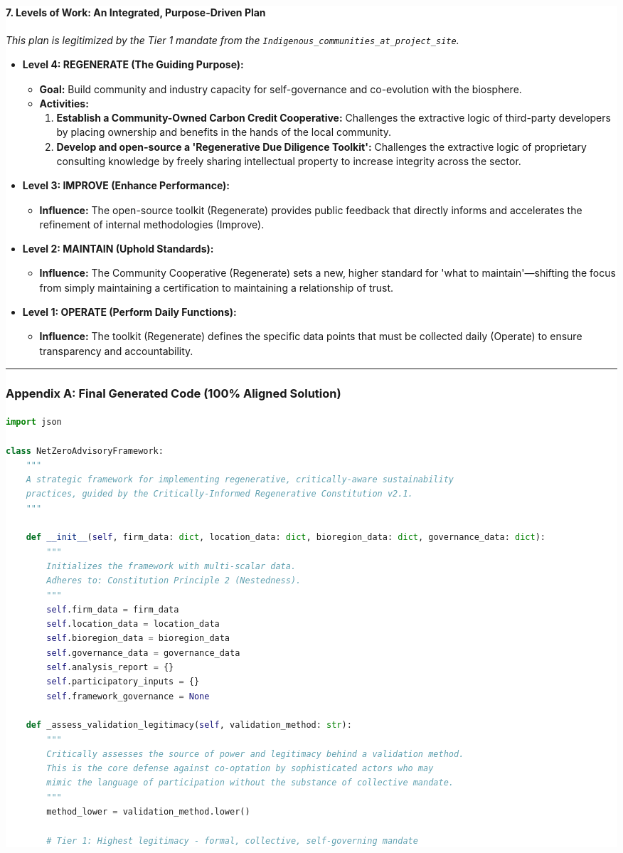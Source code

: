 #### **7. Levels of Work: An Integrated, Purpose-Driven Plan**

*This plan is legitimized by the Tier 1 mandate from the `Indigenous_communities_at_project_site`.*

* **Level 4: REGENERATE (The Guiding Purpose):**

  * **Goal:** Build community and industry capacity for self-governance and co-evolution with the biosphere.
  * **Activities:**
    1. **Establish a Community-Owned Carbon Credit Cooperative:** Challenges the extractive logic of third-party developers by placing ownership and benefits in the hands of the local community.
    2. **Develop and open-source a 'Regenerative Due Diligence Toolkit':** Challenges the extractive logic of proprietary consulting knowledge by freely sharing intellectual property to increase integrity across the sector.
* **Level 3: IMPROVE (Enhance Performance):**

  * **Influence:** The open-source toolkit (Regenerate) provides public feedback that directly informs and accelerates the refinement of internal methodologies (Improve).
* **Level 2: MAINTAIN (Uphold Standards):**

  * **Influence:** The Community Cooperative (Regenerate) sets a new, higher standard for 'what to maintain'—shifting the focus from simply maintaining a certification to maintaining a relationship of trust.
* **Level 1: OPERATE (Perform Daily Functions):**

  * **Influence:** The toolkit (Regenerate) defines the specific data points that must be collected daily (Operate) to ensure transparency and accountability.

---

### **Appendix A: Final Generated Code (100% Aligned Solution)**

```python
import json

class NetZeroAdvisoryFramework:
    """
    A strategic framework for implementing regenerative, critically-aware sustainability
    practices, guided by the Critically-Informed Regenerative Constitution v2.1.
    """

    def __init__(self, firm_data: dict, location_data: dict, bioregion_data: dict, governance_data: dict):
        """
        Initializes the framework with multi-scalar data.
        Adheres to: Constitution Principle 2 (Nestedness).
        """
        self.firm_data = firm_data
        self.location_data = location_data
        self.bioregion_data = bioregion_data
        self.governance_data = governance_data
        self.analysis_report = {}
        self.participatory_inputs = {}
        self.framework_governance = None

    def _assess_validation_legitimacy(self, validation_method: str):
        """
        Critically assesses the source of power and legitimacy behind a validation method.
        This is the core defense against co-optation by sophisticated actors who may
        mimic the language of participation without the substance of collective mandate.
        """
        method_lower = validation_method.lower()
  
        # Tier 1: Highest legitimacy - formal, collective, self-governing mandate
```